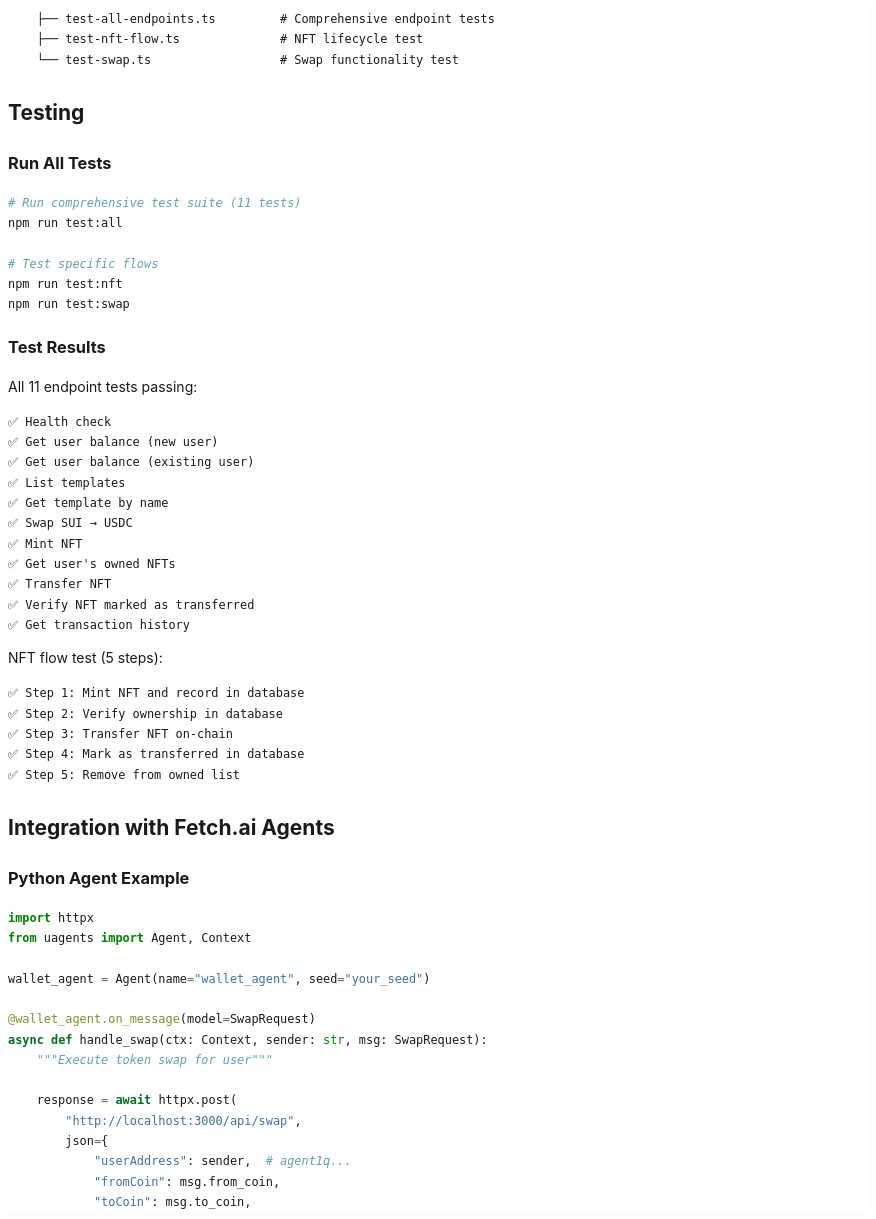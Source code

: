 ```
    ├── test-all-endpoints.ts         # Comprehensive endpoint tests
    ├── test-nft-flow.ts              # NFT lifecycle test
    └── test-swap.ts                  # Swap functionality test
```

## Testing

### Run All Tests

```bash
# Run comprehensive test suite (11 tests)
npm run test:all

# Test specific flows
npm run test:nft
npm run test:swap
```

### Test Results

All 11 endpoint tests passing:
```
✅ Health check
✅ Get user balance (new user)
✅ Get user balance (existing user)
✅ List templates
✅ Get template by name
✅ Swap SUI → USDC
✅ Mint NFT
✅ Get user's owned NFTs
✅ Transfer NFT
✅ Verify NFT marked as transferred
✅ Get transaction history
```

NFT flow test (5 steps):
```
✅ Step 1: Mint NFT and record in database
✅ Step 2: Verify ownership in database
✅ Step 3: Transfer NFT on-chain
✅ Step 4: Mark as transferred in database
✅ Step 5: Remove from owned list
```

## Integration with Fetch.ai Agents

### Python Agent Example

```python
import httpx
from uagents import Agent, Context

wallet_agent = Agent(name="wallet_agent", seed="your_seed")

@wallet_agent.on_message(model=SwapRequest)
async def handle_swap(ctx: Context, sender: str, msg: SwapRequest):
    """Execute token swap for user"""

    response = await httpx.post(
        "http://localhost:3000/api/swap",
        json={
            "userAddress": sender,  # agent1q...
            "fromCoin": msg.from_coin,
            "toCoin": msg.to_coin,
```